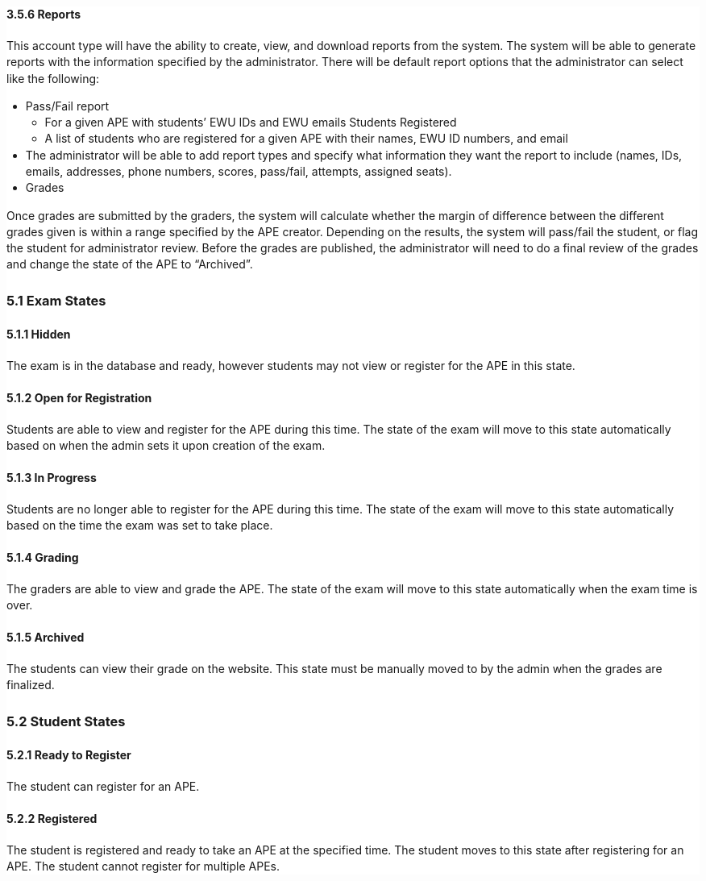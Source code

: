 #### 3.5.6 Reports
This account type will have the ability to create, view, and download reports from the system. The
system will be able to generate reports with the information specified by the administrator.
There will be default report options that the administrator can select like the following:

- Pass/Fail report
    - For a given APE with students’ EWU IDs and EWU emails Students Registered
    - A list of students who are registered for a given APE with their names, EWU ID numbers, and email
- The administrator will be able to add report types and specify what information they want the report to include (names, IDs, emails, addresses, phone numbers, scores, pass/fail, attempts, assigned seats).
- Grades

Once grades are submitted by the graders, the system will calculate whether the margin of difference between the different grades given is within a range specified by the APE creator.
Depending on the results, the system will pass/fail the student, or flag the student for administrator review.
Before the grades are published, the administrator will need to do a final review of the grades and change the state of the APE to “Archived”.

### 5.1 Exam States

#### 5.1.1 Hidden
The exam is in the database and ready, however students may not view or register for the APE in this
state.

#### 5.1.2 Open for Registration
Students are able to view and register for the APE during this time. The state of the exam will move to
this state automatically based on when the admin sets it upon creation of the exam.

#### 5.1.3 In Progress
Students are no longer able to register for the APE during this time. The state of the exam will move to
this state automatically based on the time the exam was set to take place.

#### 5.1.4 Grading
The graders are able to view and grade the APE. The state of the exam will move to this state
automatically when the exam time is over.

#### 5.1.5 Archived
The students can view their grade on the website. This state must be manually moved to by the admin
when the grades are finalized.

### 5.2 Student States
#### 5.2.1 Ready to Register
The student can register for an APE.

#### 5.2.2 Registered
The student is registered and ready to take an APE at the specified time. The student moves to this state
after registering for an APE. The student cannot register for multiple APEs.
